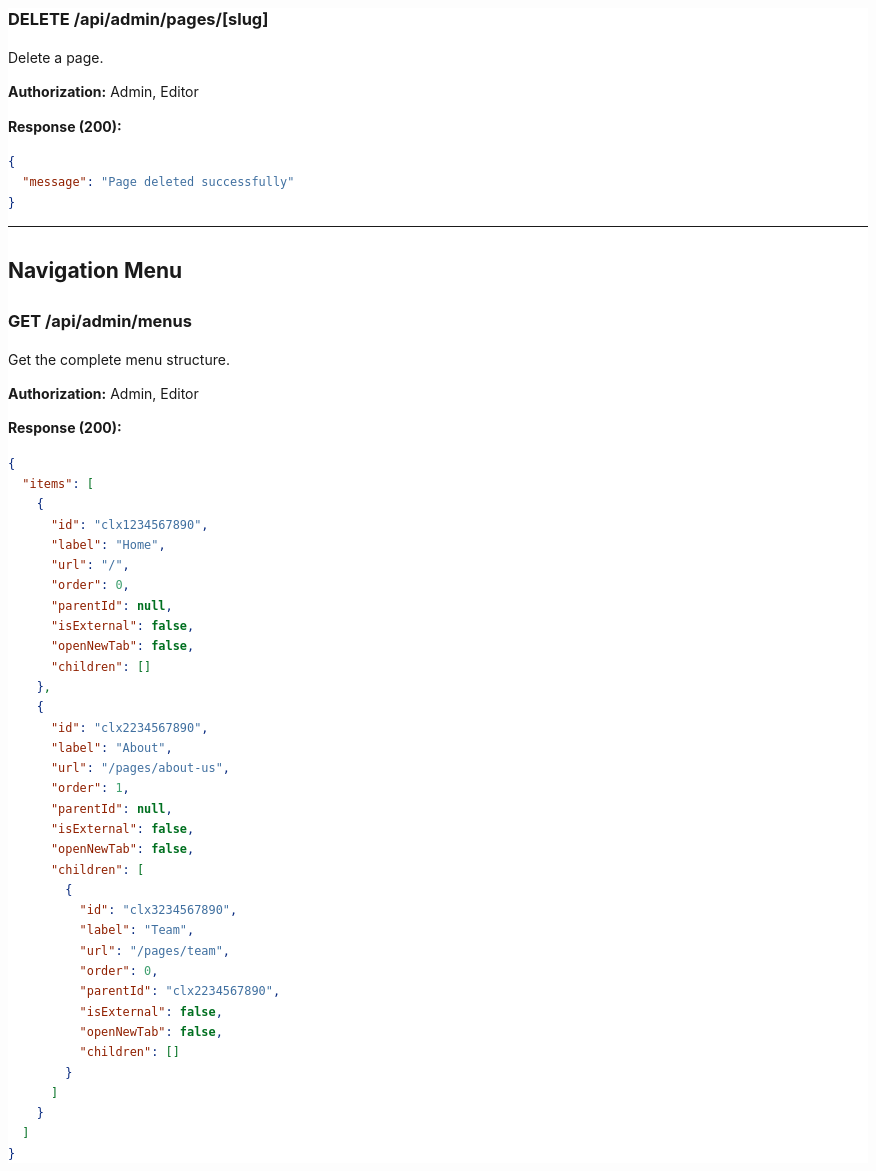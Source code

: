 ### DELETE /api/admin/pages/[slug]

Delete a page.

**Authorization:** Admin, Editor

**Response (200):**

```json
{
  "message": "Page deleted successfully"
}
```

---

## Navigation Menu

### GET /api/admin/menus

Get the complete menu structure.

**Authorization:** Admin, Editor

**Response (200):**

```json
{
  "items": [
    {
      "id": "clx1234567890",
      "label": "Home",
      "url": "/",
      "order": 0,
      "parentId": null,
      "isExternal": false,
      "openNewTab": false,
      "children": []
    },
    {
      "id": "clx2234567890",
      "label": "About",
      "url": "/pages/about-us",
      "order": 1,
      "parentId": null,
      "isExternal": false,
      "openNewTab": false,
      "children": [
        {
          "id": "clx3234567890",
          "label": "Team",
          "url": "/pages/team",
          "order": 0,
          "parentId": "clx2234567890",
          "isExternal": false,
          "openNewTab": false,
          "children": []
        }
      ]
    }
  ]
}
```
